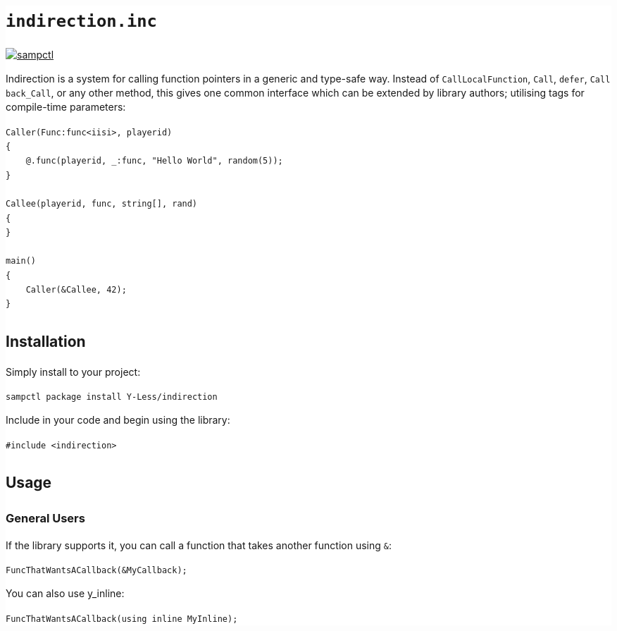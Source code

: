 # `indirection.inc`

[![sampctl](https://shields.southcla.ws/badge/sampctl-indirection-2f2f2f.svg?style=for-the-badge)](https://github.com/Y-Less/indirection)

Indirection is a system for calling function pointers in a generic and type-safe way.  Instead of `CallLocalFunction`, `Call`, `defer`, `Callback_Call`, or any other method, this gives one common interface which can be extended by library authors; utilising tags for compile-time parameters:

```pawn
Caller(Func:func<iisi>, playerid)
{
	@.func(playerid, _:func, "Hello World", random(5));
}

Callee(playerid, func, string[], rand)
{
}

main()
{
	Caller(&Callee, 42);
}
```

## Installation

Simply install to your project:

```bash
sampctl package install Y-Less/indirection
```

Include in your code and begin using the library:

```pawn
#include <indirection>
```

## Usage

### General Users

If the library supports it, you can call a function that takes another function using `&`:

```pawn
FuncThatWantsACallback(&MyCallback);
```

You can also use y_inline:

```pawn
FuncThatWantsACallback(using inline MyInline);
```
